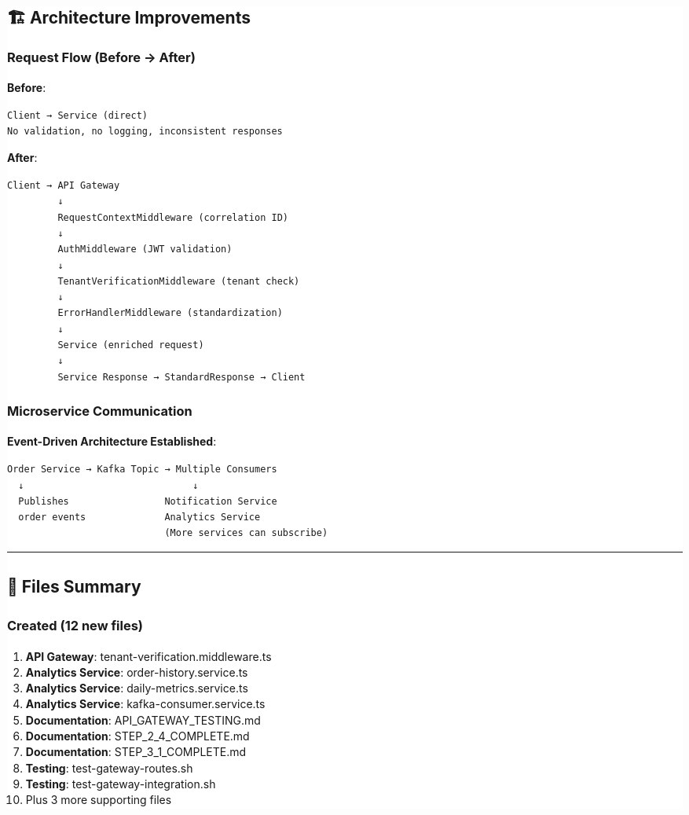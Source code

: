## 🏗️ Architecture Improvements

### Request Flow (Before → After)

**Before**:
```
Client → Service (direct)
No validation, no logging, inconsistent responses
```

**After**:
```
Client → API Gateway
         ↓
         RequestContextMiddleware (correlation ID)
         ↓
         AuthMiddleware (JWT validation)
         ↓
         TenantVerificationMiddleware (tenant check)
         ↓
         ErrorHandlerMiddleware (standardization)
         ↓
         Service (enriched request)
         ↓
         Service Response → StandardResponse → Client
```

### Microservice Communication

**Event-Driven Architecture Established**:
```
Order Service → Kafka Topic → Multiple Consumers
  ↓                              ↓
  Publishes                 Notification Service
  order events              Analytics Service
                            (More services can subscribe)
```

---

## 📁 Files Summary

### Created (12 new files)
1. **API Gateway**: tenant-verification.middleware.ts
2. **Analytics Service**: order-history.service.ts
3. **Analytics Service**: daily-metrics.service.ts
4. **Analytics Service**: kafka-consumer.service.ts
5. **Documentation**: API_GATEWAY_TESTING.md
6. **Documentation**: STEP_2_4_COMPLETE.md
7. **Documentation**: STEP_3_1_COMPLETE.md
8. **Testing**: test-gateway-routes.sh
9. **Testing**: test-gateway-integration.sh
10. Plus 3 more supporting files
